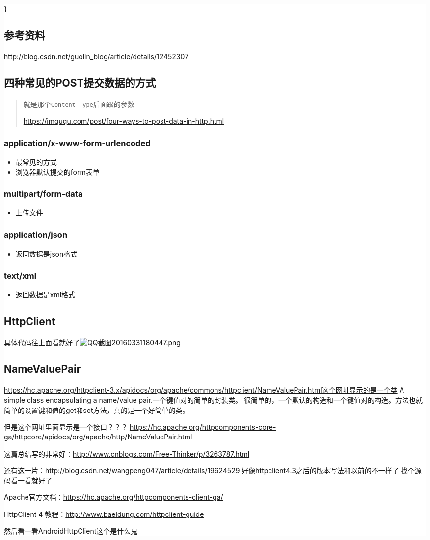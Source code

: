 	}

## 参考资料
http://blog.csdn.net/guolin_blog/article/details/12452307

## 四种常见的POST提交数据的方式
> 就是那个`Content-Type`后面跟的参数
> 
> https://imququ.com/post/four-ways-to-post-data-in-http.html

### application/x-www-form-urlencoded
- 最常见的方式
- 浏览器默认提交的form表单

### multipart/form-data
- 上传文件

### application/json
- 返回数据是json格式

### text/xml
- 返回数据是xml格式

## HttpClient

具体代码往上面看就好了![QQ截图20160331180447.png](https://ooo.0o0.ooo/2016/03/31/56fcf7365454d.png)

## NameValuePair

https://hc.apache.org/httpclient-3.x/apidocs/org/apache/commons/httpclient/NameValuePair.html这个网址显示的是一个类
A simple class encapsulating a name/value pair.一个键值对的简单的封装类。
很简单的，一个默认的构造和一个键值对的构造。方法也就简单的设置键和值的get和set方法，真的是一个好简单的类。

但是这个网址里面显示是一个接口？？？
https://hc.apache.org/httpcomponents-core-ga/httpcore/apidocs/org/apache/http/NameValuePair.html

这篇总结写的非常好：http://www.cnblogs.com/Free-Thinker/p/3263787.html

还有这一片：http://blog.csdn.net/wangpeng047/article/details/19624529
好像httpclient4.3之后的版本写法和以前的不一样了  找个源码看一看就好了


Apache官方文档：https://hc.apache.org/httpcomponents-client-ga/

HttpClient 4 教程：http://www.baeldung.com/httpclient-guide

然后看一看AndroidHttpClient这个是什么鬼
